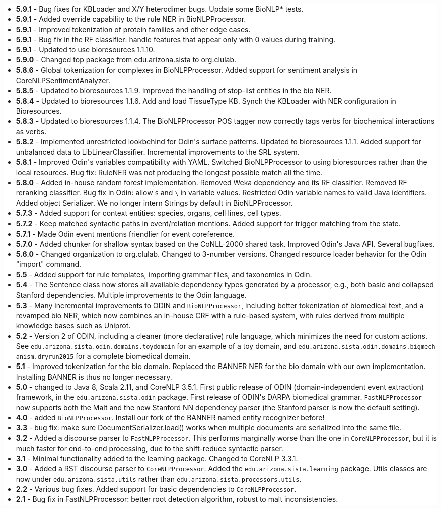 + **5.9.1** - Bug fixes for KBLoader and X/Y heterodimer bugs. Update some BioNLP* tests.
+ **5.9.1** - Added override capability to the rule NER in BioNLPProcessor.
+ **5.9.1** - Improved tokenization of protein families and other edge cases.
+ **5.9.1** - Bug fix in the RF classifier: handle features that appear only with 0 values during training.
+ **5.9.1** - Updated to use bioresources 1.1.10.
+ **5.9.0** - Changed top package from edu.arizona.sista to org.clulab.
+ **5.8.6** - Global tokenization for complexes in BioNLPProcessor. Added support for sentiment analysis in CoreNLPSentimentAnalyzer.
+ **5.8.5** - Updated to bioresources 1.1.9. Improved the handling of stop-list entities in the bio NER.
+ **5.8.4** - Updated to bioresources 1.1.6. Add and load TissueType KB. Synch the KBLoader with NER configuration in Bioresources.
+ **5.8.3** - Updated to bioresources 1.1.4. The BioNLPProcessor POS tagger now correctly tags verbs for biochemical interactions as verbs.
+ **5.8.2** - Implemented unrestricted lookbehind for Odin's surface patterns. Updated to bioresources 1.1.1. Added support for unbalanced data to LibLinearClassifier. Incremental improvements to the SRL system.
+ **5.8.1** - Improved Odin's variables compatibility with YAML. Switched BioNLPProcessor to using bioresources rather than the local resources. Bug fix: RuleNER was not producing the longest possible match all the time.
+ **5.8.0** - Added in-house random forest implementation. Removed Weka dependency and its RF classifier. Removed RF reranking classifier. Bug fix in Odin: allow `$` and `\` in variable values. Restricted Odin variable names to valid Java identifiers. Added object Serializer. We no longer intern Strings by default in BioNLPProcessor.
+ **5.7.3** - Added support for context entities: species, organs, cell lines, cell types.
+ **5.7.2** - Keep matched syntactic paths in event/relation mentions. Added support for trigger matching from the state.
+ **5.7.1** - Made Odin event mentions friendlier for event coreference.
+ **5.7.0** - Added chunker for shallow syntax based on the CoNLL-2000 shared task. Improved Odin's Java API. Several bugfixes.
+ **5.6.0** - Changed organization to org.clulab. Changed to 3-number versions. Changed resource loader behavior for the Odin "import" command.
+ **5.5** - Added support for rule templates, importing grammar files, and taxonomies in Odin.
+ **5.4** - The Sentence class now stores all available dependency types generated by a processor, e.g., both basic and collapsed Stanford dependencies. Multiple improvements to the Odin language.
+ **5.3** - Many incremental improvements to ODIN and `BioNLPProcessor`, including better tokenization of biomedical text, and a revamped bio NER, which now combines an in-house CRF with a rule-based system, with rules derived from multiple knowledge bases such as Uniprot.
+ **5.2** - Version 2 of ODIN, including a cleaner (more declarative) rule language, which minimizes the need for custom actions. See `edu.arizona.sista.odin.domains.toydomain` for an example of a toy domain, and `edu.arizona.sista.odin.domains.bigmechanism.dryrun2015` for a complete biomedical domain.
+ **5.1** - Improved tokenization for the bio domain. Replaced the BANNER NER for the bio domain with our own implementation. Installing BANNER is thus no longer necessary.
+ **5.0** - changed to Java 8, Scala 2.11, and CoreNLP 3.5.1. First public release of ODIN (domain-independent event extraction) framework, in the `edu.arizona.sista.odin` package. First release of ODIN's DARPA biomedical grammar. `FastNLPProcessor` now supports both the Malt and the new Stanford NN dependency parser (the Stanford parser is now the default setting).
+ **4.0** - added `BioNLPProcessor`. Install our fork of the [BANNER named entity recognizer](https://github.com/sistanlp/banner) before!
+ **3.3** - bug fix: make sure DocumentSerializer.load() works when multiple documents are serialized into the same file.
+ **3.2** - Added a discourse parser to `FastNLPProcessor`. This performs marginally worse than the one in `CoreNLPProcessor`, but it is much faster for end-to-end processing, due to the shift-reduce syntactic parser.
+ **3.1** - Minimal functionality added to the learning package. Changed to CoreNLP 3.3.1.
+ **3.0** - Added a RST discourse parser to `CoreNLPProcessor`. Added the `edu.arizona.sista.learning` package. Utils classes are now under `edu.arizona.sista.utils` rather than `edu.arizona.sista.processors.utils`.
+ **2.2** - Various bug fixes. Added support for basic dependencies to `CoreNLPProcessor`.
+ **2.1** - Bug fix in FastNLPProcessor: better root detection algorithm, robust to malt inconsistencies.